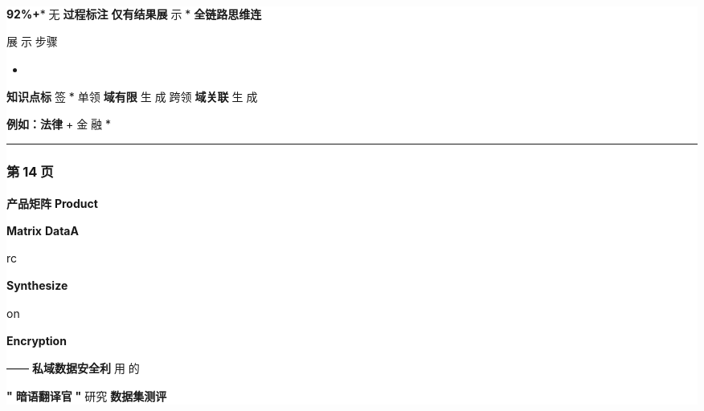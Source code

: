 **92%+***
⽆
**过程标注**
**仅有结果展**
⽰
*
**全链路思维连**
 
展
⽰
步骤
 
+
 
**知识点标**
签
*
单领
**域有限**
⽣
成
跨领
**域关联**
⽣
成
 
**例如：法律**
+
⾦
融
*

---

### 第 14 页

**产品矩阵**
**Product**
 
**Matrix**
**DataA**
 
rc
 
**Synthesize**
 
on
 
**Encryption**
 
——
**私域数据安全利**
⽤
的
 
**&quot;**
**暗语翻译官**
**&quot;**
研究
**数据集测评**
 